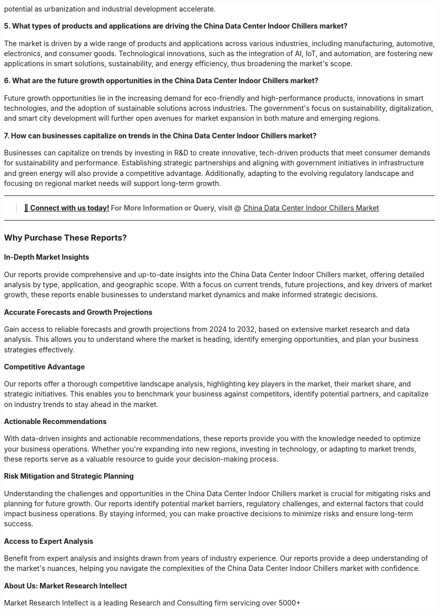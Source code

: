 potential as urbanization and industrial development accelerate.</p><p class="" data-start="1951" data-end="2402"><strong data-start="1951" data-end="2032">5. What types of products and applications are driving the China Data Center Indoor Chillers market?</strong></p><p class="" data-start="1951" data-end="2402">The market is driven by a wide range of products and applications across various industries, including manufacturing, automotive, electronics, and consumer goods. Technological innovations, such as the integration of AI, IoT, and automation, are fostering new applications in smart solutions, sustainability, and energy efficiency, thus broadening the market's scope.</p><p class="" data-start="2404" data-end="2849"><strong data-start="2404" data-end="2477">6. What are the future growth opportunities in the China Data Center Indoor Chillers market?</strong></p><p class="" data-start="2404" data-end="2849">Future growth opportunities lie in the increasing demand for eco-friendly and high-performance products, innovations in smart technologies, and the adoption of sustainable solutions across industries. The government's focus on sustainability, digitalization, and smart city development will further open avenues for market expansion in both mature and emerging regions.</p><p class="" data-start="2851" data-end="3371"><strong data-start="2851" data-end="2923">7. How can businesses capitalize on trends in the China Data Center Indoor Chillers market?</strong></p><p class="" data-start="2851" data-end="3371">Businesses can capitalize on trends by investing in R&amp;D to create innovative, tech-driven products that meet consumer demands for sustainability and performance. Establishing strategic partnerships and aligning with government initiatives in infrastructure and green energy will also provide a competitive advantage. Additionally, adapting to the evolving regulatory landscape and focusing on regional market needs will support long-term growth.</p><hr /><blockquote><p><span class="font-[700]"><strong><a href="https://www.marketresearchintellect.com/product/data-center-indoor-chillers-market/?utm_source=Linkedin&utm_medium=047">📩 Connect with us today!</a> For More Information or Query, visit&nbsp;@</strong>&nbsp;</span><span class="font-[700]"><a href="https://www.marketresearchintellect.com/product/data-center-indoor-chillers-market/?utm_source=Linkedin&utm_medium=047" target="_blank" data-tracking-control-name="article-ssr-frontend-pulse_little-text-block" data-tracking-will-navigate="" data-test-link="">China Data Center Indoor Chillers Market</a></span></p></blockquote><hr /><h3 class="" data-start="164" data-end="199"><strong data-start="168" data-end="199">Why Purchase These Reports?</strong></h3><p class="" data-start="201" data-end="575"><strong data-start="201" data-end="229">In-Depth Market Insights</strong></p><p class="" data-start="201" data-end="575">Our reports provide comprehensive and up-to-date insights into the China Data Center Indoor Chillers market, offering detailed analysis by type, application, and geographic scope. With a focus on current trends, future projections, and key drivers of market growth, these reports enable businesses to understand market dynamics and make informed strategic decisions.</p><p class="" data-start="577" data-end="893"><strong data-start="577" data-end="622">Accurate Forecasts and Growth Projections</strong></p><p class="" data-start="577" data-end="893">Gain access to reliable forecasts and growth projections from 2024 to 2032, based on extensive market research and data analysis. This allows you to understand where the market is heading, identify emerging opportunities, and plan your business strategies effectively.</p><p class="" data-start="895" data-end="1227"><strong data-start="895" data-end="920">Competitive Advantage</strong></p><p class="" data-start="895" data-end="1227">Our reports offer a thorough competitive landscape analysis, highlighting key players in the market, their market share, and strategic initiatives. This enables you to benchmark your business against competitors, identify potential partners, and capitalize on industry trends to stay ahead in the market.</p><p class="" data-start="1229" data-end="1589"><strong data-start="1229" data-end="1259">Actionable Recommendations</strong></p><p class="" data-start="1229" data-end="1589">With data-driven insights and actionable recommendations, these reports provide you with the knowledge needed to optimize your business operations. Whether you're expanding into new regions, investing in technology, or adapting to market trends, these reports serve as a valuable resource to guide your decision-making process.</p><p class="" data-start="1591" data-end="2004"><strong data-start="1591" data-end="1633">Risk Mitigation and Strategic Planning</strong></p><p class="" data-start="1591" data-end="2004">Understanding the challenges and opportunities in the China Data Center Indoor Chillers market is crucial for mitigating risks and planning for future growth. Our reports identify potential market barriers, regulatory challenges, and external factors that could impact business operations. By staying informed, you can make proactive decisions to minimize risks and ensure long-term success.</p><p class="" data-start="2006" data-end="2266"><strong data-start="2006" data-end="2035">Access to Expert Analysis</strong></p><p class="" data-start="2006" data-end="2266">Benefit from expert analysis and insights drawn from years of industry experience. Our reports provide a deep understanding of the market's nuances, helping you navigate the complexities of the China Data Center Indoor Chillers market with confidence.</p><p><strong><span class="font-[700]">About Us: Market Research Intellect</span></strong></p><p><span class="">Market Research Intellect is a leading Research and Consulting firm servicing over 5000+